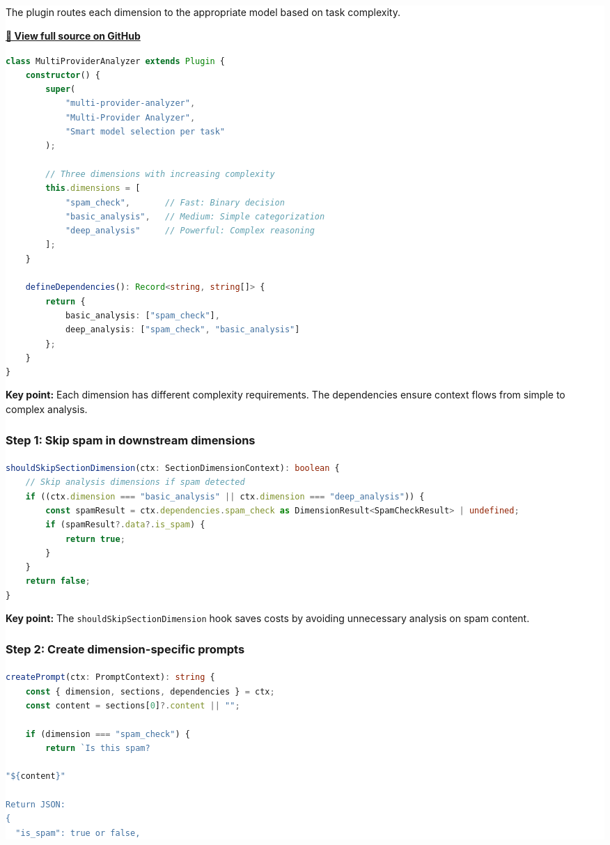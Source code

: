 The plugin routes each dimension to the appropriate model based on task complexity.

**[📁 View full source on GitHub](https://github.com/dagengine/dag-engine/tree/main/examples/02-fundamentals/06-providers)**
```typescript
class MultiProviderAnalyzer extends Plugin {
	constructor() {
		super(
			"multi-provider-analyzer",
			"Multi-Provider Analyzer",
			"Smart model selection per task"
		);

		// Three dimensions with increasing complexity
		this.dimensions = [
			"spam_check",       // Fast: Binary decision
			"basic_analysis",   // Medium: Simple categorization
			"deep_analysis"     // Powerful: Complex reasoning
		];
	}

	defineDependencies(): Record<string, string[]> {
		return {
			basic_analysis: ["spam_check"],
			deep_analysis: ["spam_check", "basic_analysis"]
		};
	}
}
```

**Key point:** Each dimension has different complexity requirements. The dependencies ensure context flows from simple to complex analysis.

### Step 1: Skip spam in downstream dimensions
```typescript
shouldSkipSectionDimension(ctx: SectionDimensionContext): boolean {
	// Skip analysis dimensions if spam detected
	if ((ctx.dimension === "basic_analysis" || ctx.dimension === "deep_analysis")) {
		const spamResult = ctx.dependencies.spam_check as DimensionResult<SpamCheckResult> | undefined;
		if (spamResult?.data?.is_spam) {
			return true;
		}
	}
	return false;
}
```

**Key point:** The `shouldSkipSectionDimension` hook saves costs by avoiding unnecessary analysis on spam content.

### Step 2: Create dimension-specific prompts
```typescript
createPrompt(ctx: PromptContext): string {
	const { dimension, sections, dependencies } = ctx;
	const content = sections[0]?.content || "";

	if (dimension === "spam_check") {
		return `Is this spam?

"${content}"

Return JSON:
{
  "is_spam": true or false,
```